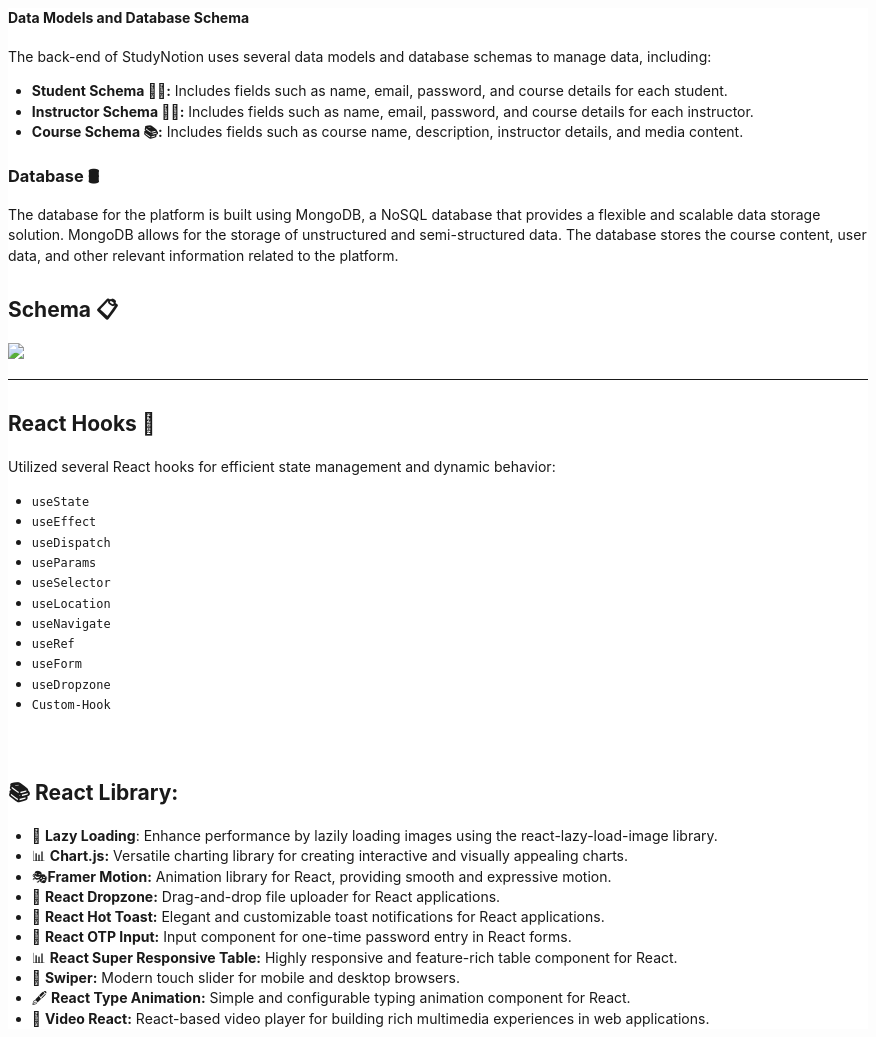 #### Data Models and Database Schema

The back-end of StudyNotion uses several data models and database schemas to manage data, including:

- **Student Schema 🧑‍🎓:** Includes fields such as name, email, password, and course details for each student.
- **Instructor Schema 👩‍🏫:** Includes fields such as name, email, password, and course details for each instructor.
- **Course Schema 📚:** Includes fields such as course name, description, instructor details, and media content.

### Database 🛢️

The database for the platform is built using MongoDB, a NoSQL database that provides a flexible and scalable data storage solution. MongoDB allows for the storage of unstructured and semi-structured data. The database stores the course content, user data, and other relevant information related to the platform.

## Schema 📋

<img width='100%' src='https://github.com/Supriyo-Sen/Study-Notion-EdTech__MERN-Stack/blob/main/screenshots/Schema.png' />

<hr/>

## React Hooks 🎣

Utilized several React hooks for efficient state management and dynamic behavior:

- `useState`
- `useEffect`
- `useDispatch`
- `useParams`
- `useSelector`
- `useLocation`
- `useNavigate`
- `useRef`
- `useForm`
- `useDropzone`
- `Custom-Hook`

<br/>

## 📚 **React Library**:

- 🚀 **Lazy Loading**: Enhance performance by lazily loading images using the react-lazy-load-image library.
- 📊 **Chart.js:** Versatile charting library for creating interactive and visually appealing charts.
- 🎭**Framer Motion:** Animation library for React, providing smooth and expressive motion.
- 📁 **React Dropzone:** Drag-and-drop file uploader for React applications.
- 🍞 **React Hot Toast:** Elegant and customizable toast notifications for React applications.
- 🔢 **React OTP Input:** Input component for one-time password entry in React forms.
- 📊 **React Super Responsive Table:** Highly responsive and feature-rich table component for React.
- 🔄 **Swiper:** Modern touch slider for mobile and desktop browsers.
- 🖋️ **React Type Animation:** Simple and configurable typing animation component for React.
- 🎥 **Video React:** React-based video player for building rich multimedia experiences in web applications.
